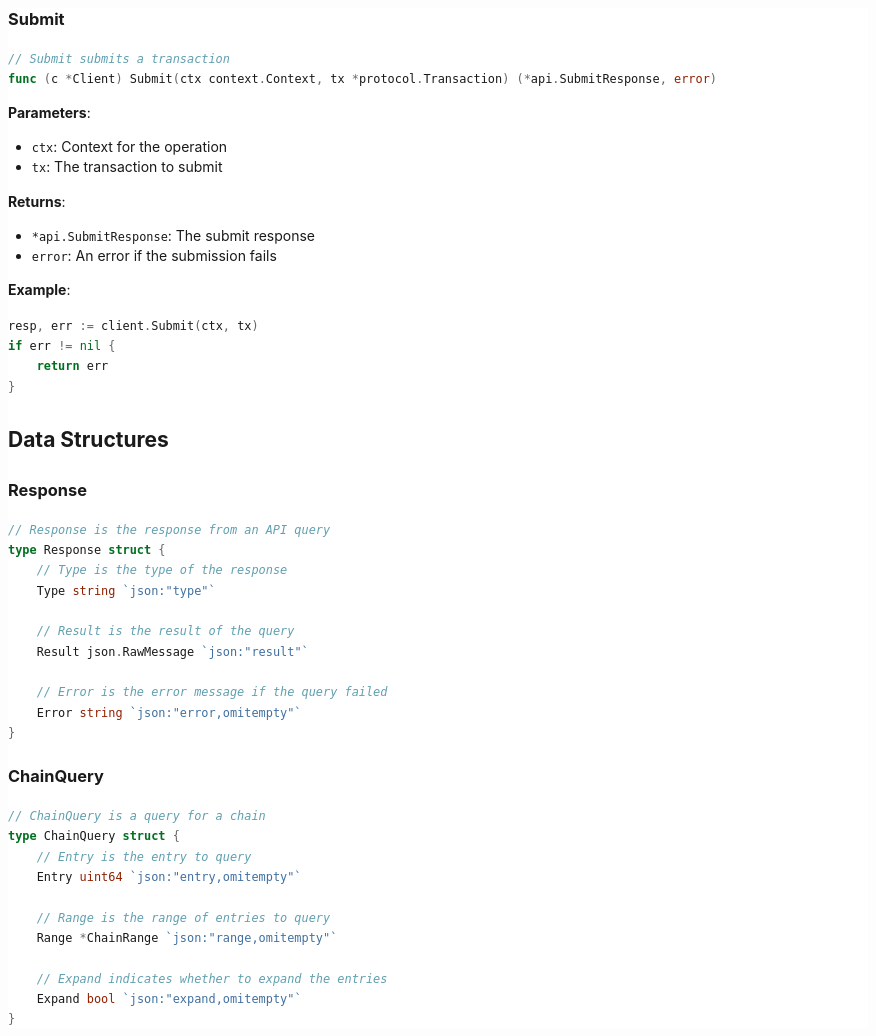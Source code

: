 ### Submit

```go
// Submit submits a transaction
func (c *Client) Submit(ctx context.Context, tx *protocol.Transaction) (*api.SubmitResponse, error)
```

**Parameters**:
- `ctx`: Context for the operation
- `tx`: The transaction to submit

**Returns**:
- `*api.SubmitResponse`: The submit response
- `error`: An error if the submission fails

**Example**:
```go
resp, err := client.Submit(ctx, tx)
if err != nil {
    return err
}
```

## Data Structures

### Response

```go
// Response is the response from an API query
type Response struct {
    // Type is the type of the response
    Type string `json:"type"`
    
    // Result is the result of the query
    Result json.RawMessage `json:"result"`
    
    // Error is the error message if the query failed
    Error string `json:"error,omitempty"`
}
```

### ChainQuery

```go
// ChainQuery is a query for a chain
type ChainQuery struct {
    // Entry is the entry to query
    Entry uint64 `json:"entry,omitempty"`
    
    // Range is the range of entries to query
    Range *ChainRange `json:"range,omitempty"`
    
    // Expand indicates whether to expand the entries
    Expand bool `json:"expand,omitempty"`
}
```
